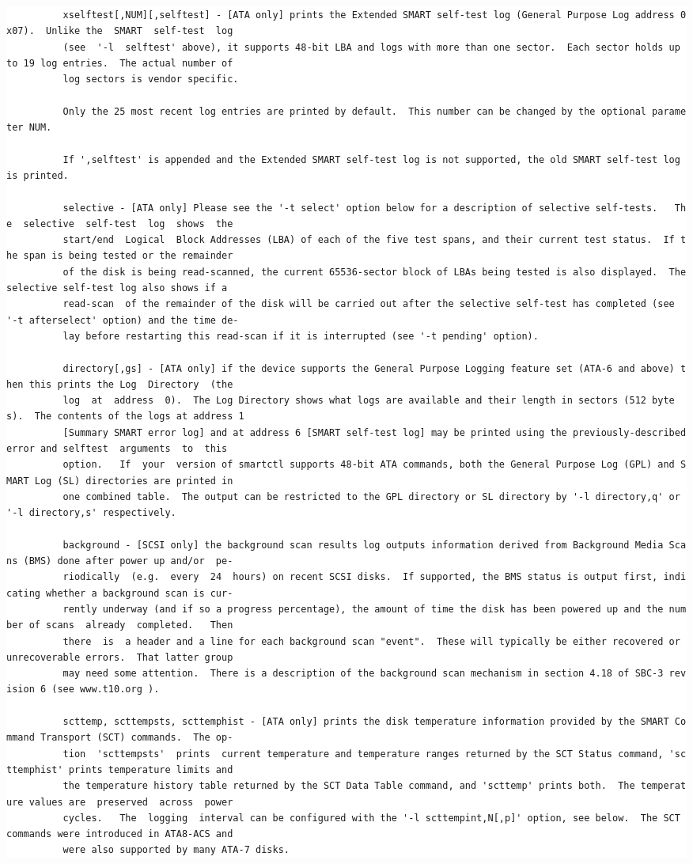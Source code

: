               xselftest[,NUM][,selftest] - [ATA only] prints the Extended SMART self-test log (General Purpose Log address 0x07).  Unlike the  SMART  self-test  log
              (see  '-l  selftest' above), it supports 48-bit LBA and logs with more than one sector.  Each sector holds up to 19 log entries.  The actual number of
              log sectors is vendor specific.

              Only the 25 most recent log entries are printed by default.  This number can be changed by the optional parameter NUM.

              If ',selftest' is appended and the Extended SMART self-test log is not supported, the old SMART self-test log is printed.

              selective - [ATA only] Please see the '-t select' option below for a description of selective self-tests.   The  selective  self-test  log  shows  the
              start/end  Logical  Block Addresses (LBA) of each of the five test spans, and their current test status.  If the span is being tested or the remainder
              of the disk is being read-scanned, the current 65536-sector block of LBAs being tested is also displayed.  The selective self-test log also shows if a
              read-scan  of the remainder of the disk will be carried out after the selective self-test has completed (see '-t afterselect' option) and the time de‐
              lay before restarting this read-scan if it is interrupted (see '-t pending' option).

              directory[,gs] - [ATA only] if the device supports the General Purpose Logging feature set (ATA-6 and above) then this prints the Log  Directory  (the
              log  at  address  0).  The Log Directory shows what logs are available and their length in sectors (512 bytes).  The contents of the logs at address 1
              [Summary SMART error log] and at address 6 [SMART self-test log] may be printed using the previously-described error and selftest  arguments  to  this
              option.   If  your  version of smartctl supports 48-bit ATA commands, both the General Purpose Log (GPL) and SMART Log (SL) directories are printed in
              one combined table.  The output can be restricted to the GPL directory or SL directory by '-l directory,q' or '-l directory,s' respectively.

              background - [SCSI only] the background scan results log outputs information derived from Background Media Scans (BMS) done after power up and/or  pe‐
              riodically  (e.g.  every  24  hours) on recent SCSI disks.  If supported, the BMS status is output first, indicating whether a background scan is cur‐
              rently underway (and if so a progress percentage), the amount of time the disk has been powered up and the number of scans  already  completed.   Then
              there  is  a header and a line for each background scan "event".  These will typically be either recovered or unrecoverable errors.  That latter group
              may need some attention.  There is a description of the background scan mechanism in section 4.18 of SBC-3 revision 6 (see www.t10.org ).

              scttemp, scttempsts, scttemphist - [ATA only] prints the disk temperature information provided by the SMART Command Transport (SCT) commands.  The op‐
              tion  'scttempsts'  prints  current temperature and temperature ranges returned by the SCT Status command, 'scttemphist' prints temperature limits and
              the temperature history table returned by the SCT Data Table command, and 'scttemp' prints both.  The temperature values are  preserved  across  power
              cycles.   The  logging  interval can be configured with the '-l scttempint,N[,p]' option, see below.  The SCT commands were introduced in ATA8-ACS and
              were also supported by many ATA-7 disks.
